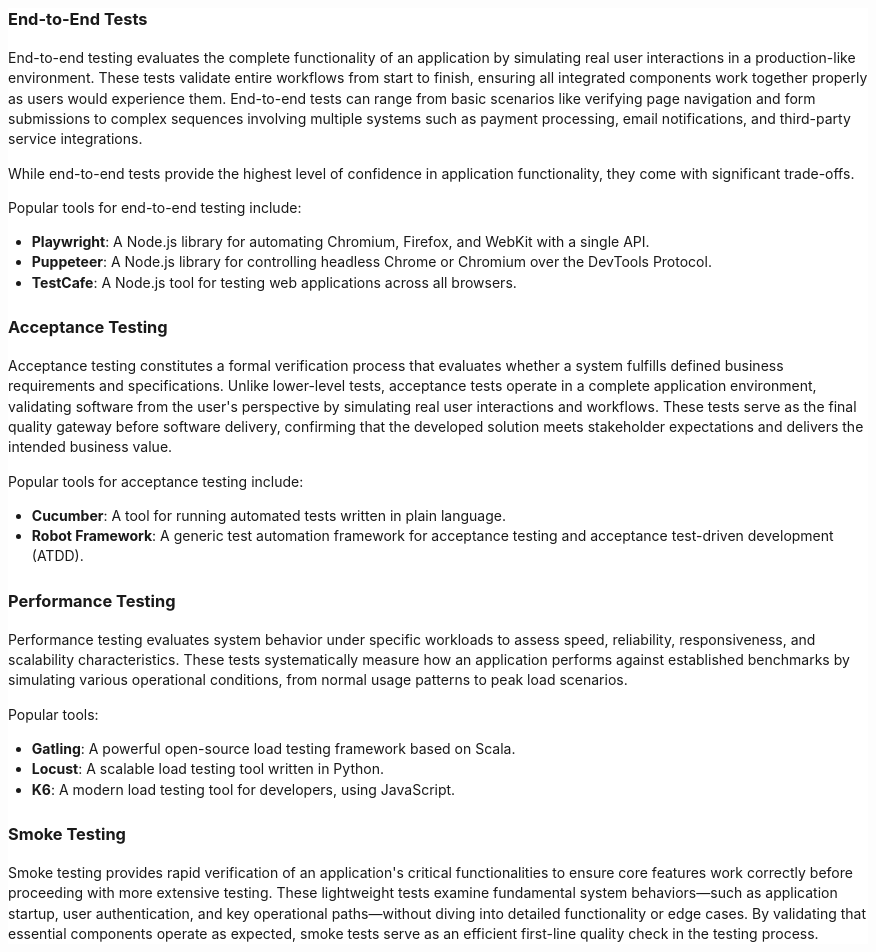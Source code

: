 ### End-to-End Tests

End-to-end testing evaluates the complete functionality of an application by simulating real user interactions in a production-like environment. These tests validate entire workflows from start to finish, ensuring all integrated components work together properly as users would experience them. End-to-end tests can range from basic scenarios like verifying page navigation and form submissions to complex sequences involving multiple systems such as payment processing, email notifications, and third-party service integrations.

While end-to-end tests provide the highest level of confidence in application functionality, they come with significant trade-offs.

Popular tools for end-to-end testing include:
- **Playwright**: A Node.js library for automating Chromium, Firefox, and WebKit with a single API.
- **Puppeteer**: A Node.js library for controlling headless Chrome or Chromium over the DevTools Protocol.
- **TestCafe**: A Node.js tool for testing web applications across all browsers.

### Acceptance Testing

Acceptance testing constitutes a formal verification process that evaluates whether a system fulfills defined business requirements and specifications. Unlike lower-level tests, acceptance tests operate in a complete application environment, validating software from the user's perspective by simulating real user interactions and workflows. These tests serve as the final quality gateway before software delivery, confirming that the developed solution meets stakeholder expectations and delivers the intended business value.

Popular tools for acceptance testing include:
- **Cucumber**: A tool for running automated tests written in plain language.
- **Robot Framework**: A generic test automation framework for acceptance testing and acceptance test-driven development (ATDD).

### Performance Testing

Performance testing evaluates system behavior under specific workloads to assess speed, reliability, responsiveness, and scalability characteristics. These tests systematically measure how an application performs against established benchmarks by simulating various operational conditions, from normal usage patterns to peak load scenarios.

Popular tools:
- **Gatling**: A powerful open-source load testing framework based on Scala.
- **Locust**: A scalable load testing tool written in Python.
- **K6**: A modern load testing tool for developers, using JavaScript.

### Smoke Testing

Smoke testing provides rapid verification of an application's critical functionalities to ensure core features work correctly before proceeding with more extensive testing. These lightweight tests examine fundamental system behaviors—such as application startup, user authentication, and key operational paths—without diving into detailed functionality or edge cases. By validating that essential components operate as expected, smoke tests serve as an efficient first-line quality check in the testing process.

